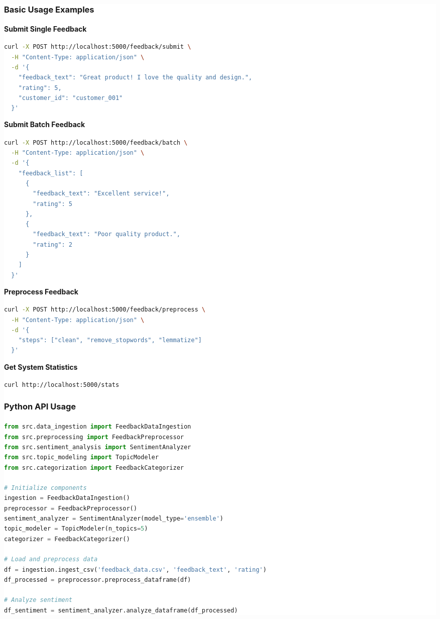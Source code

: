 ### Basic Usage Examples

**Submit Single Feedback**
```bash
curl -X POST http://localhost:5000/feedback/submit \
  -H "Content-Type: application/json" \
  -d '{
    "feedback_text": "Great product! I love the quality and design.",
    "rating": 5,
    "customer_id": "customer_001"
  }'
```

**Submit Batch Feedback**
```bash
curl -X POST http://localhost:5000/feedback/batch \
  -H "Content-Type: application/json" \
  -d '{
    "feedback_list": [
      {
        "feedback_text": "Excellent service!",
        "rating": 5
      },
      {
        "feedback_text": "Poor quality product.",
        "rating": 2
      }
    ]
  }'
```

**Preprocess Feedback**
```bash
curl -X POST http://localhost:5000/feedback/preprocess \
  -H "Content-Type: application/json" \
  -d '{
    "steps": ["clean", "remove_stopwords", "lemmatize"]
  }'
```

**Get System Statistics**
```bash
curl http://localhost:5000/stats
```

### Python API Usage

```python
from src.data_ingestion import FeedbackDataIngestion
from src.preprocessing import FeedbackPreprocessor
from src.sentiment_analysis import SentimentAnalyzer
from src.topic_modeling import TopicModeler
from src.categorization import FeedbackCategorizer

# Initialize components
ingestion = FeedbackDataIngestion()
preprocessor = FeedbackPreprocessor()
sentiment_analyzer = SentimentAnalyzer(model_type='ensemble')
topic_modeler = TopicModeler(n_topics=5)
categorizer = FeedbackCategorizer()

# Load and preprocess data
df = ingestion.ingest_csv('feedback_data.csv', 'feedback_text', 'rating')
df_processed = preprocessor.preprocess_dataframe(df)

# Analyze sentiment
df_sentiment = sentiment_analyzer.analyze_dataframe(df_processed)
```